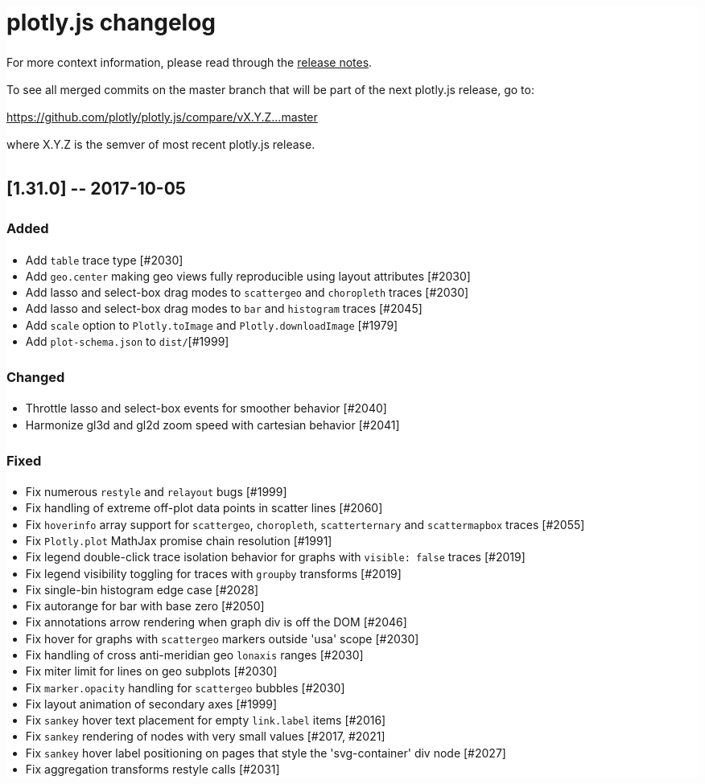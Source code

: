 # plotly.js changelog

For more context information, please read through the
[release notes](https://github.com/plotly/plotly.js/releases).

To see all merged commits on the master branch that will be part of the next plotly.js release, go to:

https://github.com/plotly/plotly.js/compare/vX.Y.Z...master

where X.Y.Z is the semver of most recent plotly.js release.


## [1.31.0] -- 2017-10-05

### Added
- Add `table` trace type [#2030]
- Add `geo.center` making geo views fully reproducible using layout attributes [#2030]
- Add lasso and select-box drag modes to `scattergeo` and `choropleth` traces
  [#2030]
- Add lasso and select-box drag modes to `bar` and `histogram` traces [#2045]
- Add `scale` option to `Plotly.toImage` and `Plotly.downloadImage` [#1979]
- Add `plot-schema.json` to `dist/`[#1999]

### Changed
- Throttle lasso and select-box events for smoother behavior [#2040]
- Harmonize gl3d and gl2d zoom speed with cartesian behavior [#2041]

### Fixed
- Fix numerous `restyle` and `relayout` bugs [#1999]
- Fix handling of extreme off-plot data points in scatter lines [#2060]
- Fix `hoverinfo` array support for `scattergeo`, `choropleth`,
  `scatterternary` and `scattermapbox` traces [#2055]
- Fix `Plotly.plot` MathJax promise chain resolution [#1991]
- Fix legend double-click trace isolation behavior for graphs with
  `visible: false` traces [#2019]
- Fix legend visibility toggling for traces with `groupby` transforms [#2019]
- Fix single-bin histogram edge case [#2028]
- Fix autorange for bar with base zero [#2050]
- Fix annotations arrow rendering when graph div is off the DOM [#2046]
- Fix hover for graphs with `scattergeo` markers outside 'usa' scope [#2030]
- Fix handling of cross anti-meridian geo `lonaxis` ranges [#2030]
- Fix miter limit for lines on geo subplots [#2030]
- Fix `marker.opacity` handling for `scattergeo` bubbles [#2030]
- Fix layout animation of secondary axes [#1999]
- Fix `sankey` hover text placement for empty `link.label` items [#2016]
- Fix `sankey` rendering of nodes with very small values [#2017, #2021]
- Fix `sankey` hover label positioning on pages that style the
  'svg-container' div node [#2027]
- Fix aggregation transforms restyle calls [#2031]

